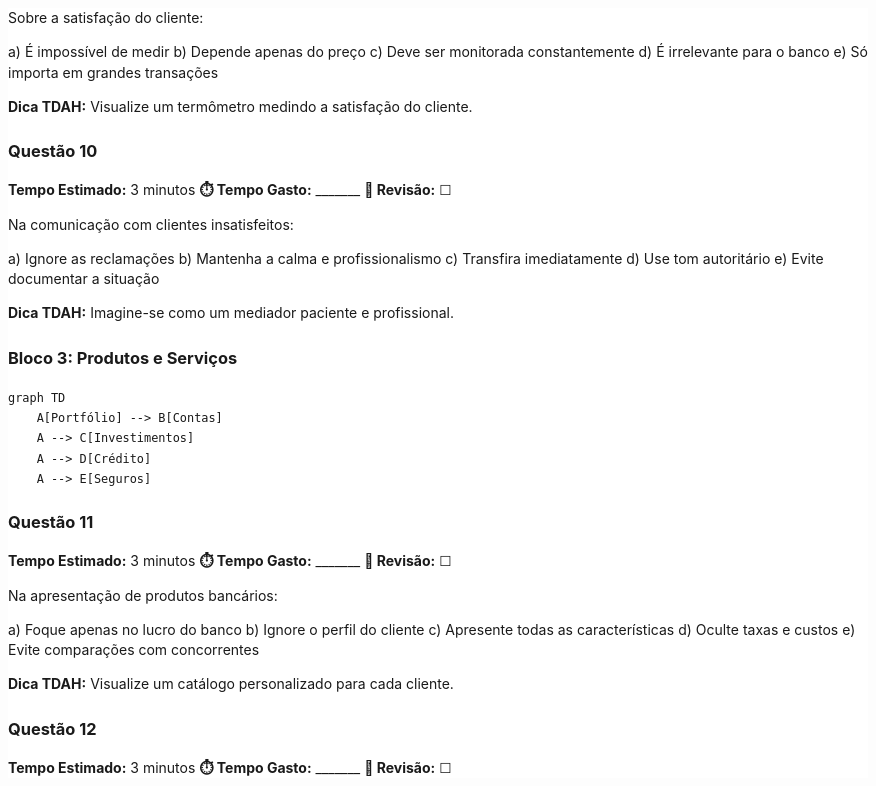 Sobre a satisfação do cliente:

a) É impossível de medir
b) Depende apenas do preço
c) Deve ser monitorada constantemente
d) É irrelevante para o banco
e) Só importa em grandes transações

**Dica TDAH:** Visualize um termômetro medindo a satisfação do cliente.

### Questão 10
**Tempo Estimado:** 3 minutos
**⏱️ Tempo Gasto:** _______
**📝 Revisão:** ☐

Na comunicação com clientes insatisfeitos:

a) Ignore as reclamações
b) Mantenha a calma e profissionalismo
c) Transfira imediatamente
d) Use tom autoritário
e) Evite documentar a situação

**Dica TDAH:** Imagine-se como um mediador paciente e profissional.

### Bloco 3: Produtos e Serviços
```mermaid
graph TD
    A[Portfólio] --> B[Contas]
    A --> C[Investimentos]
    A --> D[Crédito]
    A --> E[Seguros]
```

### Questão 11
**Tempo Estimado:** 3 minutos
**⏱️ Tempo Gasto:** _______
**📝 Revisão:** ☐

Na apresentação de produtos bancários:

a) Foque apenas no lucro do banco
b) Ignore o perfil do cliente
c) Apresente todas as características
d) Oculte taxas e custos
e) Evite comparações com concorrentes

**Dica TDAH:** Visualize um catálogo personalizado para cada cliente.

### Questão 12
**Tempo Estimado:** 3 minutos
**⏱️ Tempo Gasto:** _______
**📝 Revisão:** ☐
